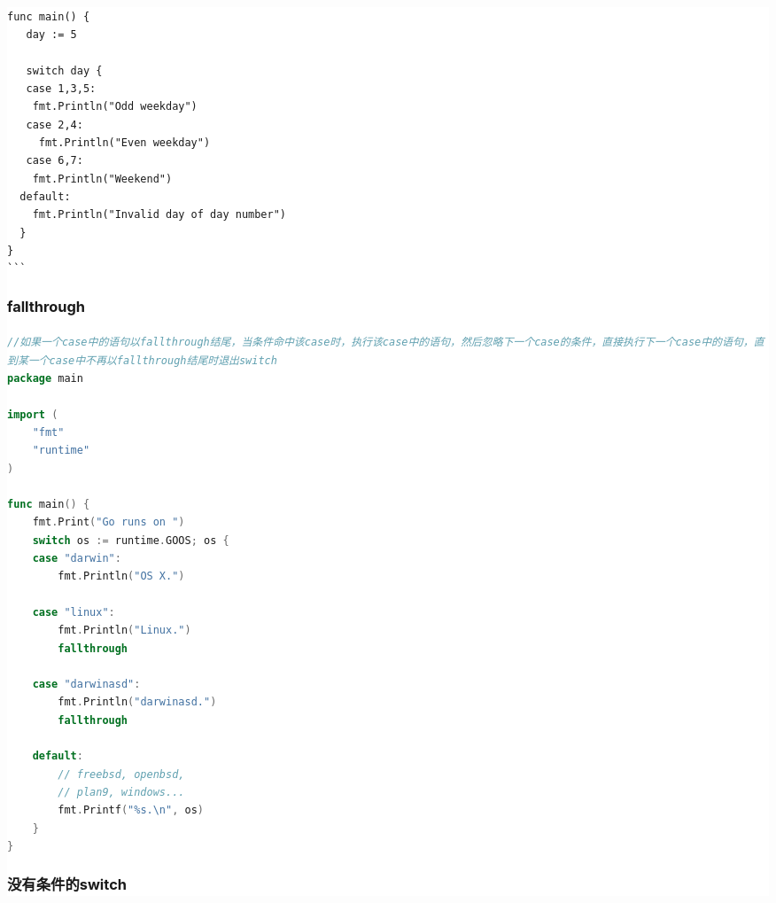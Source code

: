     func main() {
       day := 5
    
       switch day {
       case 1,3,5:
        fmt.Println("Odd weekday")
       case 2,4:
         fmt.Println("Even weekday")
       case 6,7:
        fmt.Println("Weekend")
      default:
        fmt.Println("Invalid day of day number")
      }
    }
    ```

### fallthrough 

```go
//如果一个case中的语句以fallthrough结尾，当条件命中该case时，执行该case中的语句，然后忽略下一个case的条件，直接执行下一个case中的语句，直到某一个case中不再以fallthrough结尾时退出switch
package main

import (
	"fmt"
	"runtime"
)

func main() {
	fmt.Print("Go runs on ")
	switch os := runtime.GOOS; os {
	case "darwin":
		fmt.Println("OS X.")
		
	case "linux":
		fmt.Println("Linux.")
		fallthrough
		
	case "darwinasd":
		fmt.Println("darwinasd.")
		fallthrough

	default:
		// freebsd, openbsd,
		// plan9, windows...
		fmt.Printf("%s.\n", os)
	}
}
```

### 没有条件的switch
